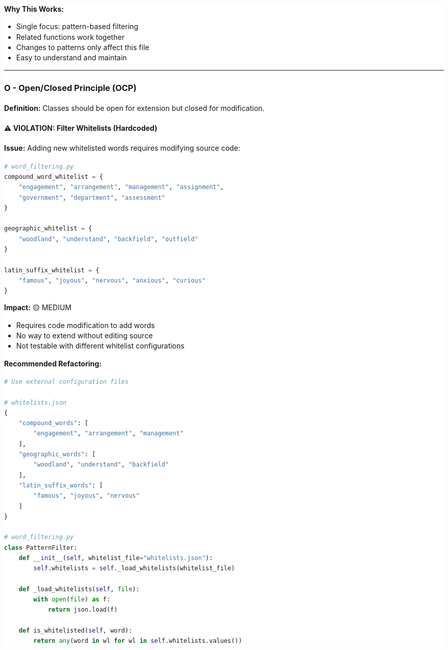 **Why This Works:**

- Single focus: pattern-based filtering
- Related functions work together
- Changes to patterns only affect this file
- Easy to understand and maintain

---

### O - Open/Closed Principle (OCP)

**Definition:** Classes should be open for extension but closed for modification.

#### ⚠️ VIOLATION: Filter Whitelists (Hardcoded)

**Issue:** Adding new whitelisted words requires modifying source code:

```python
# word_filtering.py
compound_word_whitelist = {
    "engagement", "arrangement", "management", "assignment",
    "government", "department", "assessment"
}

geographic_whitelist = {
    "woodland", "understand", "backfield", "outfield"
}

latin_suffix_whitelist = {
    "famous", "joyous", "nervous", "anxious", "curious"
}
```

**Impact:** 🟡 MEDIUM

- Requires code modification to add words
- No way to extend without editing source
- Not testable with different whitelist configurations

**Recommended Refactoring:**

```python
# Use external configuration files

# whitelists.json
{
    "compound_words": [
        "engagement", "arrangement", "management"
    ],
    "geographic_words": [
        "woodland", "understand", "backfield"
    ],
    "latin_suffix_words": [
        "famous", "joyous", "nervous"
    ]
}

# word_filtering.py
class PatternFilter:
    def __init__(self, whitelist_file="whitelists.json"):
        self.whitelists = self._load_whitelists(whitelist_file)
    
    def _load_whitelists(self, file):
        with open(file) as f:
            return json.load(f)
    
    def is_whitelisted(self, word):
        return any(word in wl for wl in self.whitelists.values())
```